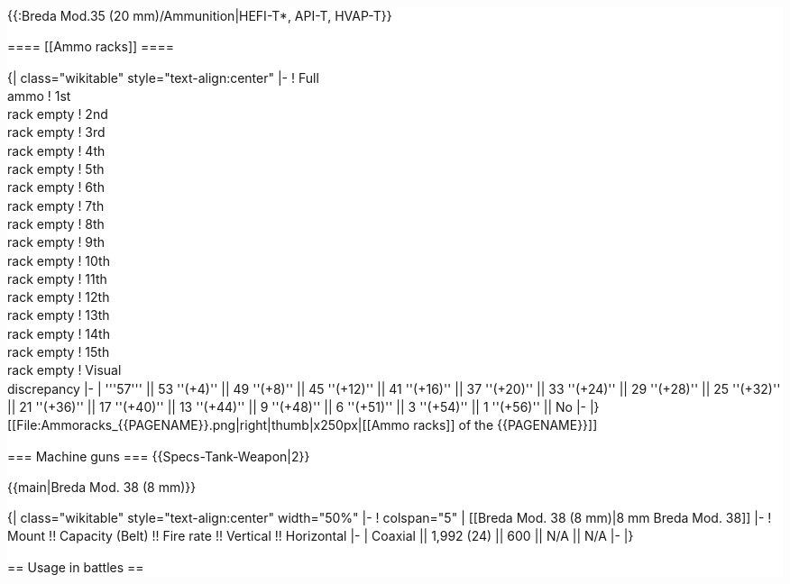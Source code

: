 {{:Breda Mod.35 (20 mm)/Ammunition|HEFI-T*, API-T, HVAP-T}}

==== [[Ammo racks]] ====

{| class="wikitable" style="text-align:center"
|-
! Full<br>ammo
! 1st<br>rack empty
! 2nd<br>rack empty
! 3rd<br>rack empty
! 4th<br>rack empty
! 5th<br>rack empty
! 6th<br>rack empty
! 7th<br>rack empty
! 8th<br>rack empty
! 9th<br>rack empty
! 10th<br>rack empty
! 11th<br>rack empty
! 12th<br>rack empty
! 13th<br>rack empty
! 14th<br>rack empty
! 15th<br>rack empty
! Visual<br>discrepancy
|-
| '''57''' || 53&nbsp;''(+4)'' || 49&nbsp;''(+8)'' || 45&nbsp;''(+12)'' || 41&nbsp;''(+16)'' || 37&nbsp;''(+20)'' || 33&nbsp;''(+24)'' || 29&nbsp;''(+28)'' || 25&nbsp;''(+32)'' || 21&nbsp;''(+36)'' || 17&nbsp;''(+40)'' || 13&nbsp;''(+44)'' || 9&nbsp;''(+48)'' || 6&nbsp;''(+51)'' || 3&nbsp;''(+54)'' || 1&nbsp;''(+56)'' || No
|-
|}
[[File:Ammoracks_{{PAGENAME}}.png|right|thumb|x250px|[[Ammo racks]] of the {{PAGENAME}}]]

=== Machine guns ===
{{Specs-Tank-Weapon|2}}

{{main|Breda Mod. 38 (8 mm)}}

{| class="wikitable" style="text-align:center" width="50%"
|-
! colspan="5" | [[Breda Mod. 38 (8 mm)|8 mm Breda Mod. 38]]
|-
! Mount !! Capacity (Belt) !! Fire rate !! Vertical !! Horizontal
|-
| Coaxial || 1,992 (24) || 600 || N/A || N/A
|-
|}

== Usage in battles ==
